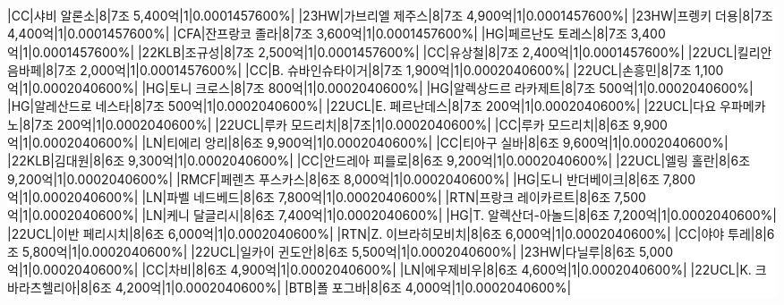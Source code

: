 |CC|샤비 알론소|8|7조 5,400억|1|0.0001457600%|
|23HW|가브리엘 제주스|8|7조 4,900억|1|0.0001457600%|
|23HW|프렝키 더용|8|7조 4,400억|1|0.0001457600%|
|CFA|잔프랑코 졸라|8|7조 3,600억|1|0.0001457600%|
|HG|페르난도 토레스|8|7조 3,400억|1|0.0001457600%|
|22KLB|조규성|8|7조 2,500억|1|0.0001457600%|
|CC|유상철|8|7조 2,400억|1|0.0001457600%|
|22UCL|킬리안 음바페|8|7조 2,000억|1|0.0001457600%|
|CC|B. 슈바인슈타이거|8|7조 1,900억|1|0.0002040600%|
|22UCL|손흥민|8|7조 1,100억|1|0.0002040600%|
|HG|토니 크로스|8|7조 800억|1|0.0002040600%|
|HG|알렉상드르 라카제트|8|7조 500억|1|0.0002040600%|
|HG|알레산드로 네스타|8|7조 500억|1|0.0002040600%|
|22UCL|E. 페르난데스|8|7조 200억|1|0.0002040600%|
|22UCL|다요 우파메카노|8|7조 200억|1|0.0002040600%|
|22UCL|루카 모드리치|8|7조|1|0.0002040600%|
|CC|루카 모드리치|8|6조 9,900억|1|0.0002040600%|
|LN|티에리 앙리|8|6조 9,900억|1|0.0002040600%|
|CC|티아구 실바|8|6조 9,600억|1|0.0002040600%|
|22KLB|김대원|8|6조 9,300억|1|0.0002040600%|
|CC|안드레아 피를로|8|6조 9,200억|1|0.0002040600%|
|22UCL|엘링 홀란|8|6조 9,200억|1|0.0002040600%|
|RMCF|페렌츠 푸스카스|8|6조 8,000억|1|0.0002040600%|
|HG|도니 반더베이크|8|6조 7,800억|1|0.0002040600%|
|LN|파벨 네드베드|8|6조 7,800억|1|0.0002040600%|
|RTN|프랑크 레이카르트|8|6조 7,500억|1|0.0002040600%|
|LN|케니 달글리시|8|6조 7,400억|1|0.0002040600%|
|HG|T. 알렉산더-아놀드|8|6조 7,200억|1|0.0002040600%|
|22UCL|이반 페리시치|8|6조 6,000억|1|0.0002040600%|
|RTN|Z. 이브라히모비치|8|6조 6,000억|1|0.0002040600%|
|CC|야야 투레|8|6조 5,800억|1|0.0002040600%|
|22UCL|일카이 귄도안|8|6조 5,500억|1|0.0002040600%|
|23HW|다닐루|8|6조 5,000억|1|0.0002040600%|
|CC|차비|8|6조 4,900억|1|0.0002040600%|
|LN|에우제비우|8|6조 4,600억|1|0.0002040600%|
|22UCL|K. 크바라츠헬리아|8|6조 4,200억|1|0.0002040600%|
|BTB|폴 포그바|8|6조 4,000억|1|0.0002040600%|